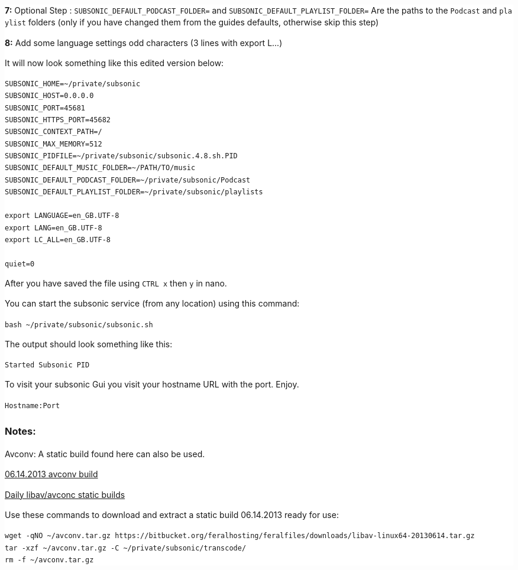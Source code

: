 **7:** Optional Step : `SUBSONIC_DEFAULT_PODCAST_FOLDER=` and `SUBSONIC_DEFAULT_PLAYLIST_FOLDER=`  Are the paths to the `Podcast` and `playlist` folders (only if you have changed them from the guides defaults, otherwise skip this step)

**8:** Add some language settings odd characters (3 lines with export L...)

It will now look something like this edited version below:

~~~
SUBSONIC_HOME=~/private/subsonic
SUBSONIC_HOST=0.0.0.0
SUBSONIC_PORT=45681
SUBSONIC_HTTPS_PORT=45682
SUBSONIC_CONTEXT_PATH=/
SUBSONIC_MAX_MEMORY=512
SUBSONIC_PIDFILE=~/private/subsonic/subsonic.4.8.sh.PID
SUBSONIC_DEFAULT_MUSIC_FOLDER=~/PATH/TO/music
SUBSONIC_DEFAULT_PODCAST_FOLDER=~/private/subsonic/Podcast
SUBSONIC_DEFAULT_PLAYLIST_FOLDER=~/private/subsonic/playlists

export LANGUAGE=en_GB.UTF-8
export LANG=en_GB.UTF-8
export LC_ALL=en_GB.UTF-8

quiet=0
~~~

After you have saved the file using `CTRL x` then `y` in nano. 

You can start the subsonic service (from any location) using this command:

~~~
bash ~/private/subsonic/subsonic.sh
~~~

The output should look something like this:

~~~
Started Subsonic PID
~~~

To visit your subsonic Gui you visit your hostname URL with the port. Enjoy.

~~~
Hostname:Port
~~~

### Notes:

Avconv: A static build found here can also be used.

[06.14.2013 avconv build](https://bitbucket.org/feralhosting/feralfiles/downloads/libav-linux64-20130614.tar.gz)

[Daily libav/avconc static builds](http://dl.dropbox.com/u/24633983/libav/index.html)

Use these commands to download and extract a static build 06.14.2013 ready for use:

~~~
wget -qNO ~/avconv.tar.gz https://bitbucket.org/feralhosting/feralfiles/downloads/libav-linux64-20130614.tar.gz
tar -xzf ~/avconv.tar.gz -C ~/private/subsonic/transcode/
rm -f ~/avconv.tar.gz
~~~
